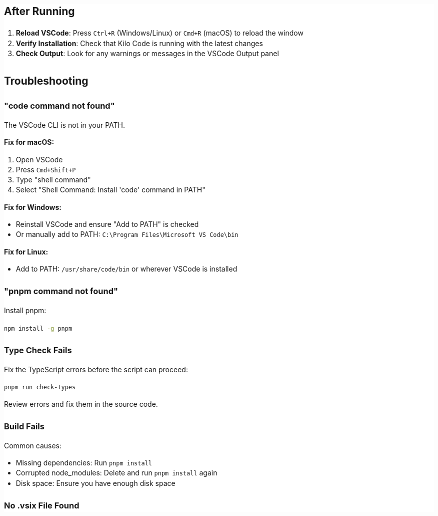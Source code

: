 ## After Running

1. **Reload VSCode**: Press `Ctrl+R` (Windows/Linux) or `Cmd+R` (macOS) to reload the window
2. **Verify Installation**: Check that Kilo Code is running with the latest changes
3. **Check Output**: Look for any warnings or messages in the VSCode Output panel

## Troubleshooting

### "code command not found"

The VSCode CLI is not in your PATH.

**Fix for macOS:**

1. Open VSCode
2. Press `Cmd+Shift+P`
3. Type "shell command"
4. Select "Shell Command: Install 'code' command in PATH"

**Fix for Windows:**

- Reinstall VSCode and ensure "Add to PATH" is checked
- Or manually add to PATH: `C:\Program Files\Microsoft VS Code\bin`

**Fix for Linux:**

- Add to PATH: `/usr/share/code/bin` or wherever VSCode is installed

### "pnpm command not found"

Install pnpm:

```bash
npm install -g pnpm
```

### Type Check Fails

Fix the TypeScript errors before the script can proceed:

```bash
pnpm run check-types
```

Review errors and fix them in the source code.

### Build Fails

Common causes:

- Missing dependencies: Run `pnpm install`
- Corrupted node_modules: Delete and run `pnpm install` again
- Disk space: Ensure you have enough disk space

### No .vsix File Found
